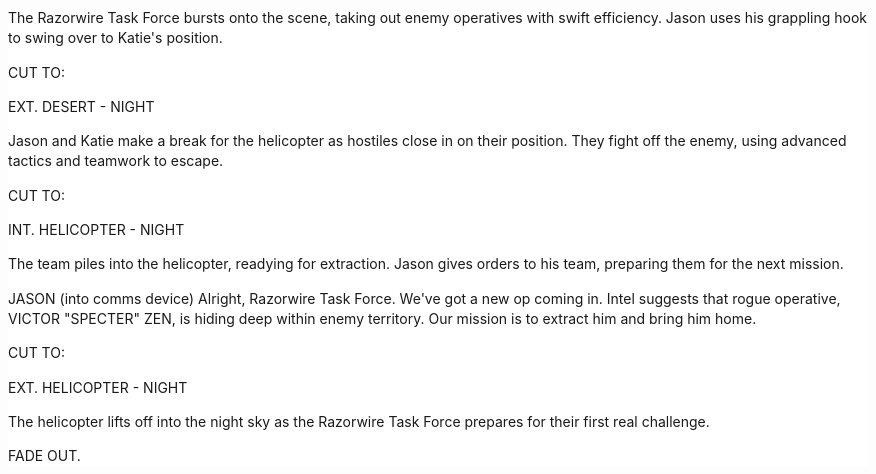 The Razorwire Task Force bursts onto the scene, taking out enemy operatives with swift efficiency. Jason uses his grappling hook to swing over to Katie's position.

CUT TO:

EXT. DESERT - NIGHT

Jason and Katie make a break for the helicopter as hostiles close in on their position. They fight off the enemy, using advanced tactics and teamwork to escape.

CUT TO:

INT. HELICOPTER - NIGHT

The team piles into the helicopter, readying for extraction. Jason gives orders to his team, preparing them for the next mission.

JASON
(into comms device)
Alright, Razorwire Task Force. We've got a new op coming in. Intel suggests that rogue operative, VICTOR "SPECTER" ZEN, is hiding deep within enemy territory. Our mission is to extract him and bring him home.

CUT TO:

EXT. HELICOPTER - NIGHT

The helicopter lifts off into the night sky as the Razorwire Task Force prepares for their first real challenge.

FADE OUT.<end>

